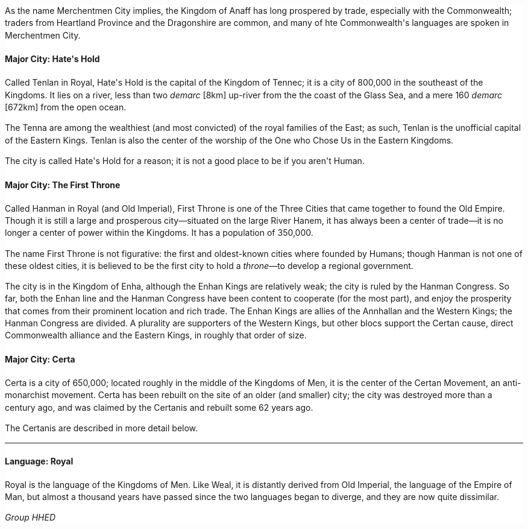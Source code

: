 As the name Merchentmen City implies, the Kingdom of Anaff has long prospered by trade, especially with the Commonwealth; traders from Heartland Province and the Dragonshire are common, and many of hte Commonwealth's languages are spoken in Merchentmen City.

#### Major City: Hate's Hold

Called Tenlan in Royal, Hate's Hold is the capital of the Kingdom of Tennec; it is a city of 800,000 in the southeast of the Kingdoms.
It lies on a river, less than two *demarc* \[8km\] up-river from the the coast of the Glass Sea, and a mere 160 *demarc* \[672km\] from the open ocean.

The Tenna are among the wealthiest (and most convicted) of the royal families of the East; as such, Tenlan is the unofficial capital of the Eastern Kings.
Tenlan is also the center of the worship of the One who Chose Us in the Eastern Kingdoms.

The city is called Hate's Hold for a reason; it is not a good place to be if you aren't Human.

#### Major City: The First Throne

Called Hanman in Royal (and Old Imperial), First Throne is one of the Three Cities that came together to found the Old Empire.
Though it is still a large and prosperous city—situated on the large River Hanem, it has always been a center of trade—it is no longer a center of power within the Kingdoms.
It has a population of 350,000.

The name First Throne is not figurative: the first and oldest-known cities where founded by Humans; though Hanman is not one of these oldest cities, it is believed to be the first city to hold a *throne*—to develop a regional government.

The city is in the Kingdom of Enha, although the Enhan Kings are relatively weak; the city is ruled by the Hanman Congress.
So far, both the Enhan line and the Hanman Congress have been content to cooperate (for the most part), and enjoy the prosperity that comes from their prominent location and rich trade.
The Enhan Kings are allies of the Annhallan and the Western Kings; the Hanman Congress are divided.
A plurality are supporters of the Western Kings, but other blocs support the Certan cause, direct Commonwealth alliance and the Eastern Kings, in roughly that order of size.

#### Major City: Certa

Certa is a city of 650,000; located roughly in the middle of the Kingdoms of Men, it is the center of the Certan Movement, an anti-monarchist movement.
Certa has been rebuilt on the site of an older (and smaller) city; the city was destroyed more than a century ago, and was claimed by the Certanis and rebuilt some 62 years ago.

The Certanis are described in more detail below.

---

#### Language: Royal

Royal is the language of the Kingdoms of Men.
Like Weal, it is distantly derived from Old Imperial, the language of the Empire of Man, but almost a thousand years have passed since the two languages began to diverge, and they are now quite dissimilar.

*Group HHED*

